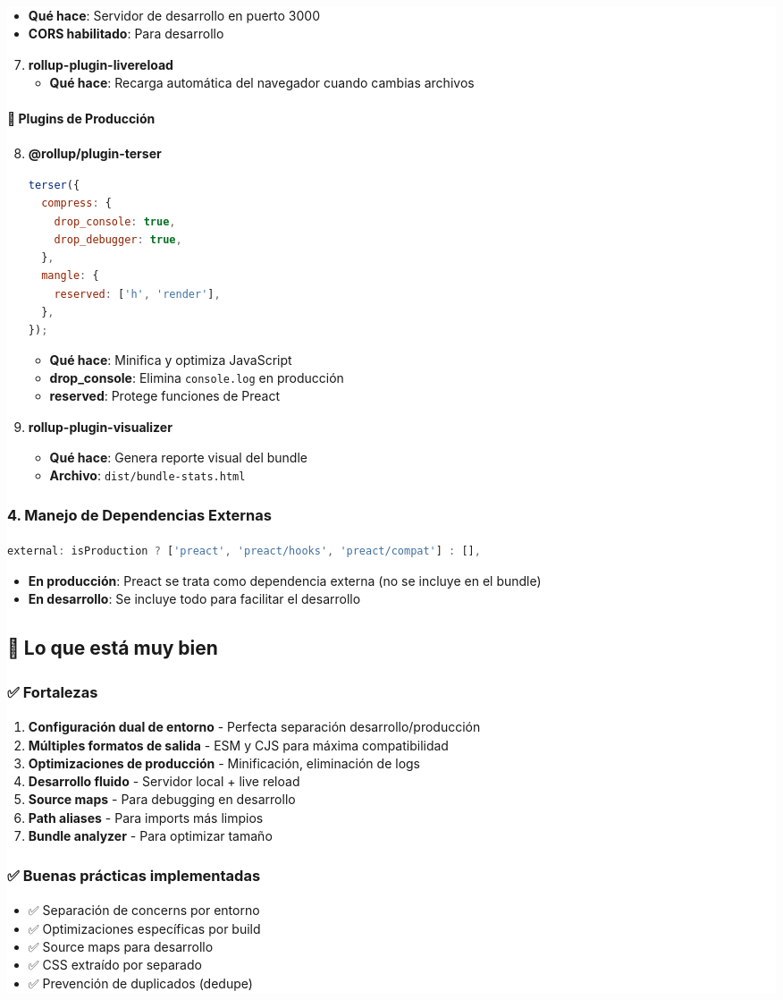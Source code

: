    - **Qué hace**: Servidor de desarrollo en puerto 3000
   - **CORS habilitado**: Para desarrollo

7. **rollup-plugin-livereload**
   - **Qué hace**: Recarga automática del navegador cuando cambias archivos

#### 🚀 **Plugins de Producción**

8. **@rollup/plugin-terser**

   ```javascript
   terser({
     compress: {
       drop_console: true,
       drop_debugger: true,
     },
     mangle: {
       reserved: ['h', 'render'],
     },
   });
   ```

   - **Qué hace**: Minifica y optimiza JavaScript
   - **drop_console**: Elimina `console.log` en producción
   - **reserved**: Protege funciones de Preact

9. **rollup-plugin-visualizer**
   - **Qué hace**: Genera reporte visual del bundle
   - **Archivo**: `dist/bundle-stats.html`

### 4. **Manejo de Dependencias Externas**

```javascript
external: isProduction ? ['preact', 'preact/hooks', 'preact/compat'] : [],
```

- **En producción**: Preact se trata como dependencia externa (no se incluye en el bundle)
- **En desarrollo**: Se incluye todo para facilitar el desarrollo

## 🎯 Lo que está muy bien

### ✅ **Fortalezas**

1. **Configuración dual de entorno** - Perfecta separación desarrollo/producción
2. **Múltiples formatos de salida** - ESM y CJS para máxima compatibilidad
3. **Optimizaciones de producción** - Minificación, eliminación de logs
4. **Desarrollo fluido** - Servidor local + live reload
5. **Source maps** - Para debugging en desarrollo
6. **Path aliases** - Para imports más limpios
7. **Bundle analyzer** - Para optimizar tamaño

### ✅ **Buenas prácticas implementadas**

- ✅ Separación de concerns por entorno
- ✅ Optimizaciones específicas por build
- ✅ Source maps para desarrollo
- ✅ CSS extraído por separado
- ✅ Prevención de duplicados (dedupe)
